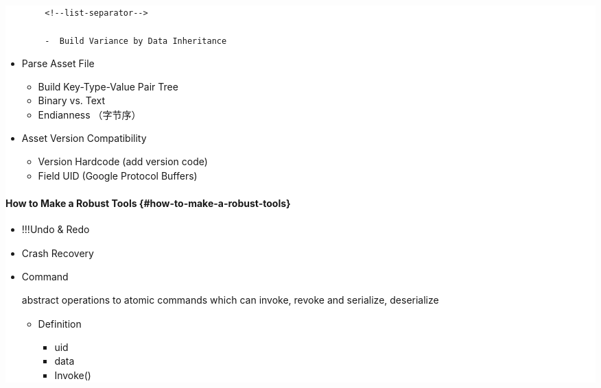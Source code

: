             <!--list-separator-->

            -  Build Variance by Data Inheritance



-  Parse Asset File

    <!--list-separator-->

    -  Build Key-Type-Value Pair Tree

    <!--list-separator-->

    -  Binary vs. Text

    <!--list-separator-->

    -  Endianness （字节序）



-  Asset Version Compatibility

    <!--list-separator-->

    -  Version Hardcode (add version code)

    <!--list-separator-->

    -  Field UID (Google Protocol Buffers)


#### How to Make a Robust Tools {#how-to-make-a-robust-tools}



-  !!!Undo &amp; Redo



-  Crash Recovery



-  Command

    abstract operations to atomic commands which can invoke, revoke and serialize, deserialize

    <!--list-separator-->

    -  Definition

        <!--list-separator-->

        -  uid

        <!--list-separator-->

        -  data

        <!--list-separator-->

        -  Invoke()

        <!--list-separator-->
